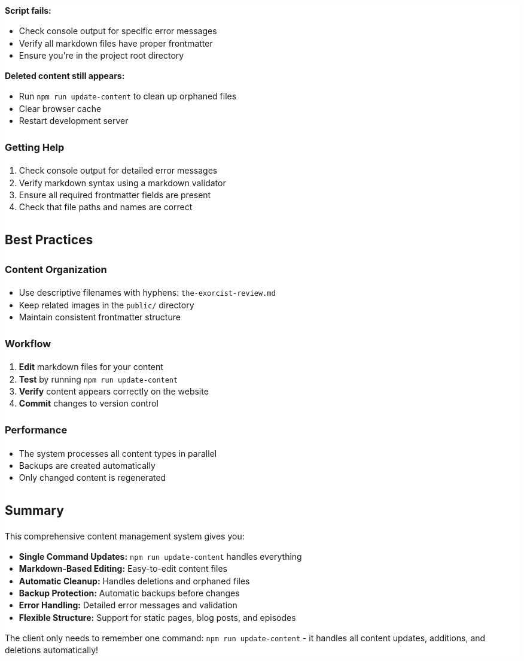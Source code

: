 **Script fails:**
- Check console output for specific error messages
- Verify all markdown files have proper frontmatter
- Ensure you're in the project root directory

**Deleted content still appears:**
- Run `npm run update-content` to clean up orphaned files
- Clear browser cache
- Restart development server

### Getting Help

1. Check console output for detailed error messages
2. Verify markdown syntax using a markdown validator
3. Ensure all required frontmatter fields are present
4. Check that file paths and names are correct

## Best Practices

### Content Organization
- Use descriptive filenames with hyphens: `the-exorcist-review.md`
- Keep related images in the `public/` directory
- Maintain consistent frontmatter structure

### Workflow
1. **Edit** markdown files for your content
2. **Test** by running `npm run update-content`
3. **Verify** content appears correctly on the website
4. **Commit** changes to version control

### Performance
- The system processes all content types in parallel
- Backups are created automatically
- Only changed content is regenerated

## Summary

This comprehensive content management system gives you:

- **Single Command Updates:** `npm run update-content` handles everything
- **Markdown-Based Editing:** Easy-to-edit content files
- **Automatic Cleanup:** Handles deletions and orphaned files
- **Backup Protection:** Automatic backups before changes
- **Error Handling:** Detailed error messages and validation
- **Flexible Structure:** Support for static pages, blog posts, and episodes

The client only needs to remember one command: `npm run update-content` - it handles all content updates, additions, and deletions automatically!
